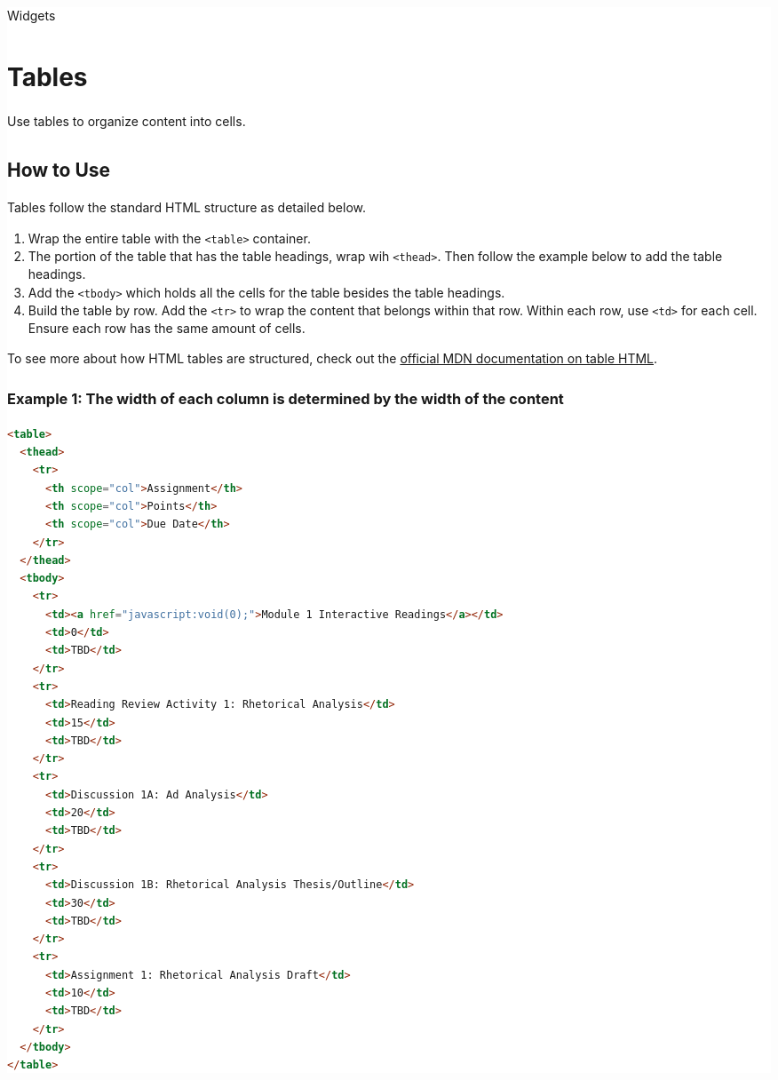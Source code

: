 <p class="section-text">Widgets</p>

# Tables

Use tables to organize content into cells.

## How to Use

Tables follow the standard HTML structure as detailed below.

1. Wrap the entire table with the `<table>` container.
2. The portion of the table that has the table headings, wrap wih `<thead>`. Then follow the example below to add the table headings.
3. Add the `<tbody>` which holds all the cells for the table besides the table headings.
4. Build the table by row. Add the `<tr>` to wrap the content that belongs within that row. Within each row, use `<td>` for each cell. Ensure each row has the same amount of cells.

To see more about how HTML tables are structured, check out the [official MDN documentation on table HTML](https://developer.mozilla.org/en-US/docs/Learn/HTML/Tables/Basics).

### Example 1: The width of each column is determined by the width of the content

```html
<table>
  <thead>
    <tr>
      <th scope="col">Assignment</th>
      <th scope="col">Points</th>
      <th scope="col">Due Date</th>
    </tr>
  </thead>
  <tbody>
    <tr>
      <td><a href="javascript:void(0);">Module 1 Interactive Readings</a></td>
      <td>0</td>
      <td>TBD</td>
    </tr>
    <tr>
      <td>Reading Review Activity 1: Rhetorical Analysis</td>
      <td>15</td>
      <td>TBD</td>
    </tr>
    <tr>
      <td>Discussion 1A: Ad Analysis</td>
      <td>20</td>
      <td>TBD</td>
    </tr>
    <tr>
      <td>Discussion 1B: Rhetorical Analysis Thesis/Outline</td>
      <td>30</td>
      <td>TBD</td>
    </tr>
    <tr>
      <td>Assignment 1: Rhetorical Analysis Draft</td>
      <td>10</td>
      <td>TBD</td>
    </tr>
  </tbody>
</table>
```
